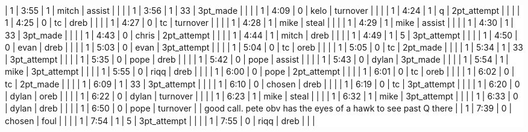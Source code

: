 | 1    | 3:55  | 1    | mitch  | assist      |         |                                                              |
| 1    | 3:56  | 1    | 33     | 3pt_made    |         |                                                              |
| 1    | 4:09  | 0    | kelo   | turnover    |         |                                                              |
| 1    | 4:24  | 1    | q      | 2pt_attempt |         |                                                              |
| 1    | 4:25  | 0    | tc     | dreb        |         |                                                              |
| 1    | 4:27  | 0    | tc     | turnover    |         |                                                              |
| 1    | 4:28  | 1    | mike   | steal       |         |                                                              |
| 1    | 4:29  | 1    | mike   | assist      |         |                                                              |
| 1    | 4:30  | 1    | 33     | 3pt_made    |         |                                                              |
| 1    | 4:43  | 0    | chris  | 2pt_attempt |         |                                                              |
| 1    | 4:44  | 1    | mitch  | dreb        |         |                                                              |
| 1    | 4:49  | 1    | 5      | 3pt_attempt |         |                                                              |
| 1    | 4:50  | 0    | evan   | dreb        |         |                                                              |
| 1    | 5:03  | 0    | evan   | 3pt_attempt |         |                                                              |
| 1    | 5:04  | 0    | tc     | oreb        |         |                                                              |
| 1    | 5:05  | 0    | tc     | 2pt_made    |         |                                                              |
| 1    | 5:34  | 1    | 33     | 3pt_attempt |         |                                                              |
| 1    | 5:35  | 0    | pope   | dreb        |         |                                                              |
| 1    | 5:42  | 0    | pope   | assist      |         |                                                              |
| 1    | 5:43  | 0    | dylan  | 3pt_made    |         |                                                              |
| 1    | 5:54  | 1    | mike   | 3pt_attempt |         |                                                              |
| 1    | 5:55  | 0    | riqq   | dreb        |         |                                                              |
| 1    | 6:00  | 0    | pope   | 2pt_attempt |         |                                                              |
| 1    | 6:01  | 0    | tc     | oreb        |         |                                                              |
| 1    | 6:02  | 0    | tc     | 2pt_made    |         |                                                              |
| 1    | 6:09  | 1    | 33     | 3pt_attempt |         |                                                              |
| 1    | 6:10  | 0    | chosen | dreb        |         |                                                              |
| 1    | 6:19  | 0    | tc     | 3pt_attempt |         |                                                              |
| 1    | 6:20  | 0    | dylan  | oreb        |         |                                                              |
| 1    | 6:22  | 0    | dylan  | turnover    |         |                                                              |
| 1    | 6:23  | 1    | mike   | steal       |         |                                                              |
| 1    | 6:32  | 1    | mike   | 3pt_attempt |         |                                                              |
| 1    | 6:33  | 0    | dylan  | dreb        |         |                                                              |
| 1    | 6:50  | 0    | pope   | turnover    |         | good call. pete obv has the eyes of a hawk to see past Q there |
| 1    | 7:39  | 0    | chosen | foul        |         |                                                              |
| 1    | 7:54  | 1    | 5      | 3pt_attempt |         |                                                              |
| 1    | 7:55  | 0    | riqq   | dreb        |         |                                                              |